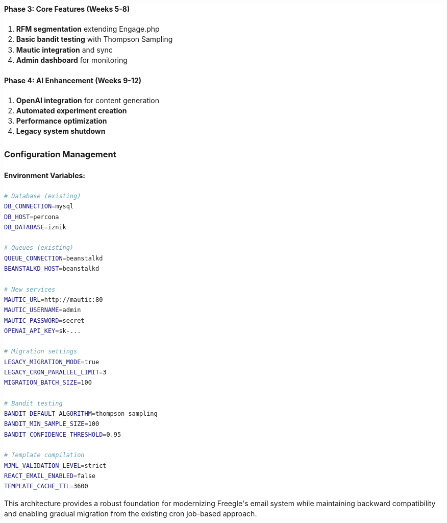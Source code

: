 #### Phase 3: Core Features (Weeks 5-8)
1. **RFM segmentation** extending Engage.php
2. **Basic bandit testing** with Thompson Sampling
3. **Mautic integration** and sync
4. **Admin dashboard** for monitoring

#### Phase 4: AI Enhancement (Weeks 9-12)
1. **OpenAI integration** for content generation
2. **Automated experiment creation**
3. **Performance optimization**
4. **Legacy system shutdown**

### Configuration Management

#### Environment Variables:
```bash
# Database (existing)
DB_CONNECTION=mysql
DB_HOST=percona
DB_DATABASE=iznik

# Queues (existing)
QUEUE_CONNECTION=beanstalkd
BEANSTALKD_HOST=beanstalkd

# New services
MAUTIC_URL=http://mautic:80
MAUTIC_USERNAME=admin
MAUTIC_PASSWORD=secret
OPENAI_API_KEY=sk-...

# Migration settings
LEGACY_MIGRATION_MODE=true
LEGACY_CRON_PARALLEL_LIMIT=3
MIGRATION_BATCH_SIZE=100

# Bandit testing
BANDIT_DEFAULT_ALGORITHM=thompson_sampling
BANDIT_MIN_SAMPLE_SIZE=100
BANDIT_CONFIDENCE_THRESHOLD=0.95

# Template compilation
MJML_VALIDATION_LEVEL=strict
REACT_EMAIL_ENABLED=false
TEMPLATE_CACHE_TTL=3600
```

This architecture provides a robust foundation for modernizing Freegle's email system while maintaining backward compatibility and enabling gradual migration from the existing cron job-based approach.